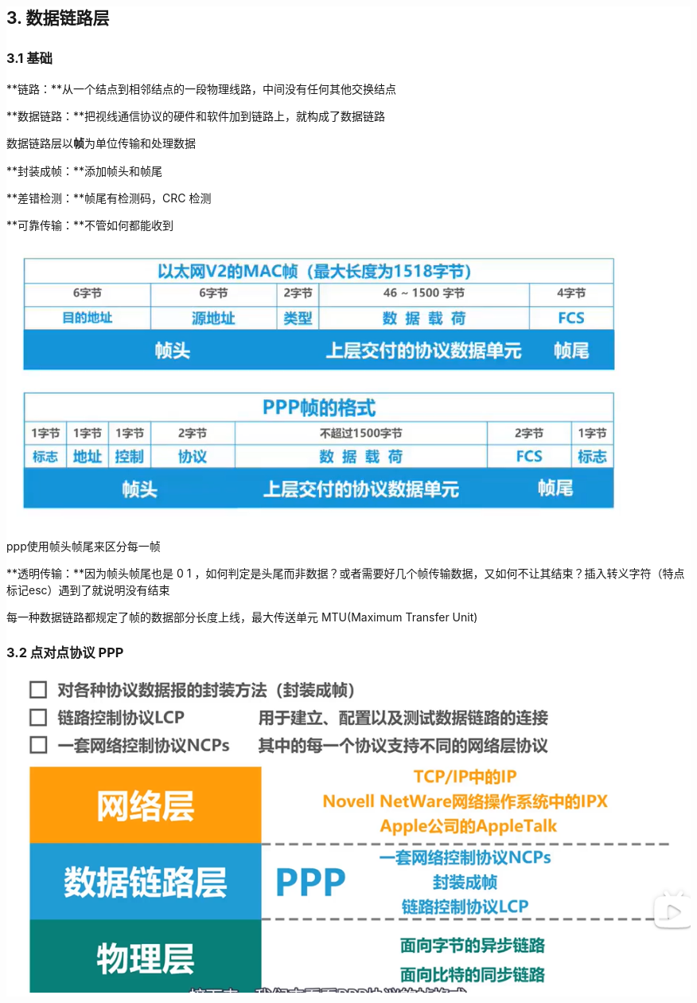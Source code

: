 ## 3. 数据链路层

### 3.1 基础

**链路：**从一个结点到相邻结点的一段物理线路，中间没有任何其他交换结点

**数据链路：**把视线通信协议的硬件和软件加到链路上，就构成了数据链路

数据链路层以**帧**为单位传输和处理数据

**封装成帧：**添加帧头和帧尾

**差错检测：**帧尾有检测码，CRC 检测

**可靠传输：**不管如何都能收到

![image-20230824163421731](pic/image-20230824163421731.png)

ppp使用帧头帧尾来区分每一帧

**透明传输：**因为帧头帧尾也是 0 1 ，如何判定是头尾而非数据？或者需要好几个帧传输数据，又如何不让其结束？插入转义字符（特点标记esc）遇到了就说明没有结束

每一种数据链路都规定了帧的数据部分长度上线，最大传送单元 MTU(Maximum Transfer Unit)

### 3.2 点对点协议 PPP

![image-20230824173250403](pic/image-20230824173250403.png)
